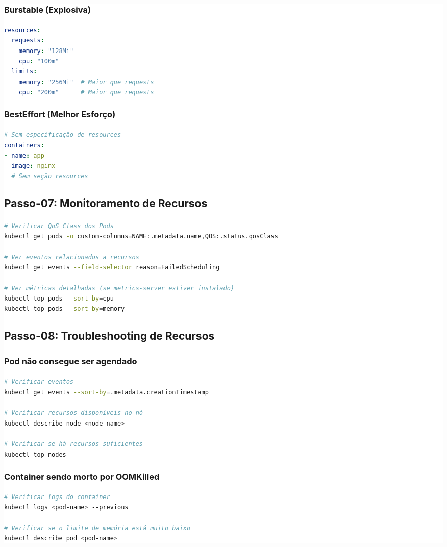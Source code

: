 ### Burstable (Explosiva)
```yml
resources:
  requests:
    memory: "128Mi"
    cpu: "100m"
  limits:
    memory: "256Mi"  # Maior que requests
    cpu: "200m"      # Maior que requests
```

### BestEffort (Melhor Esforço)
```yml
# Sem especificação de resources
containers:
- name: app
  image: nginx
  # Sem seção resources
```

## Passo-07: Monitoramento de Recursos
```bash
# Verificar QoS Class dos Pods
kubectl get pods -o custom-columns=NAME:.metadata.name,QOS:.status.qosClass

# Ver eventos relacionados a recursos
kubectl get events --field-selector reason=FailedScheduling

# Ver métricas detalhadas (se metrics-server estiver instalado)
kubectl top pods --sort-by=cpu
kubectl top pods --sort-by=memory
```

## Passo-08: Troubleshooting de Recursos
### Pod não consegue ser agendado
```bash
# Verificar eventos
kubectl get events --sort-by=.metadata.creationTimestamp

# Verificar recursos disponíveis no nó
kubectl describe node <node-name>

# Verificar se há recursos suficientes
kubectl top nodes
```

### Container sendo morto por OOMKilled
```bash
# Verificar logs do container
kubectl logs <pod-name> --previous

# Verificar se o limite de memória está muito baixo
kubectl describe pod <pod-name>
```
